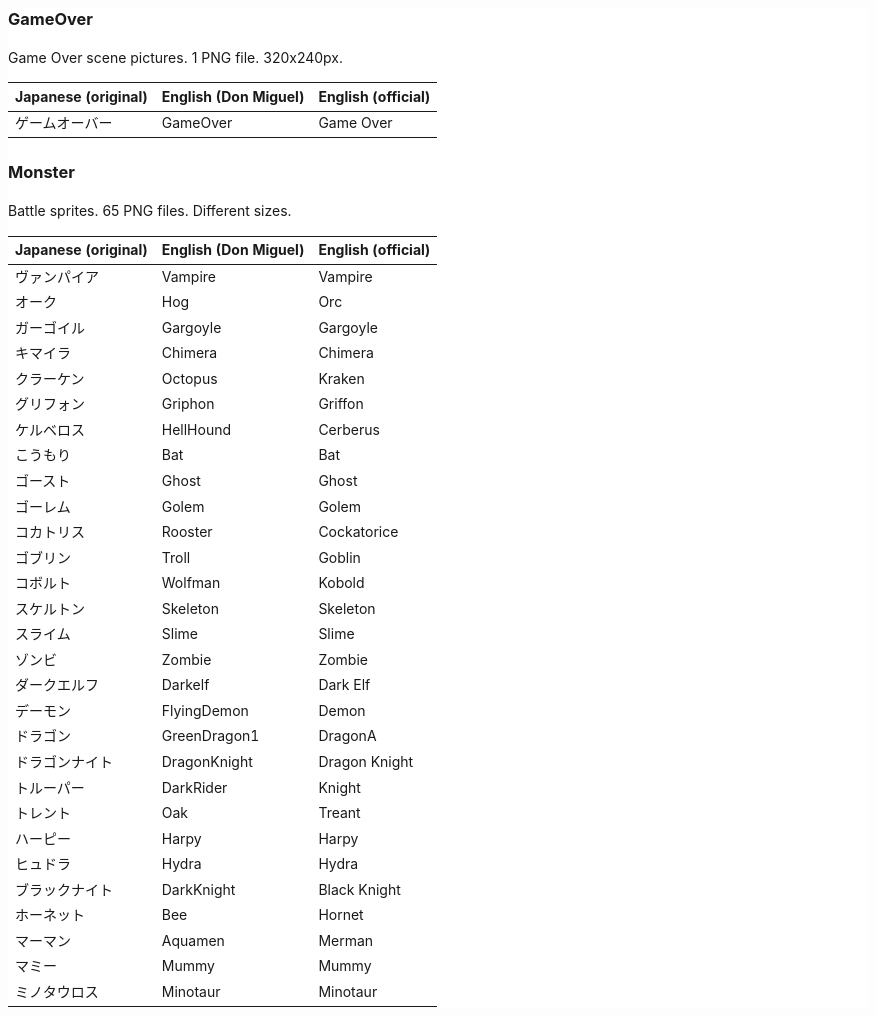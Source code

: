 ### GameOver

Game Over scene pictures. 1 PNG file. 320x240px.

| Japanese (original) | English (Don Miguel) | English (official) |
|---------------------|----------------------|--------------------|
| ゲームオーバー      | GameOver             | Game Over          |

### Monster

Battle sprites. 65 PNG files. Different sizes.

| Japanese (original) | English (Don Miguel) | English (official) |
|---------------------|----------------------|--------------------|
| ヴァンパイア        | Vampire              | Vampire            |
| オーク              | Hog                  | Orc                |
| ガーゴイル          | Gargoyle             | Gargoyle           |
| キマイラ            | Chimera              | Chimera            |
| クラーケン          | Octopus              | Kraken             |
| グリフォン          | Griphon              | Griffon            |
| ケルベロス          | HellHound            | Cerberus           |
| こうもり            | Bat                  | Bat                |
| ゴースト            | Ghost                | Ghost              |
| ゴーレム            | Golem                | Golem              |
| コカトリス          | Rooster              | Cockatorice        |
| ゴブリン            | Troll                | Goblin             |
| コボルト            | Wolfman              | Kobold             |
| スケルトン          | Skeleton             | Skeleton           |
| スライム            | Slime                | Slime              |
| ゾンビ              | Zombie               | Zombie             |
| ダークエルフ        | Darkelf              | Dark Elf           |
| デーモン            | FlyingDemon          | Demon              |
| ドラゴン            | GreenDragon1         | DragonA            |
| ドラゴンナイト      | DragonKnight         | Dragon Knight      |
| トルーパー          | DarkRider            | Knight             |
| トレント            | Oak                  | Treant             |
| ハーピー            | Harpy                | Harpy              |
| ヒュドラ            | Hydra                | Hydra              |
| ブラックナイト      | DarkKnight           | Black Knight       |
| ホーネット          | Bee                  | Hornet             |
| マーマン            | Aquamen              | Merman             |
| マミー              | Mummy                | Mummy              |
| ミノタウロス        | Minotaur             | Minotaur           |